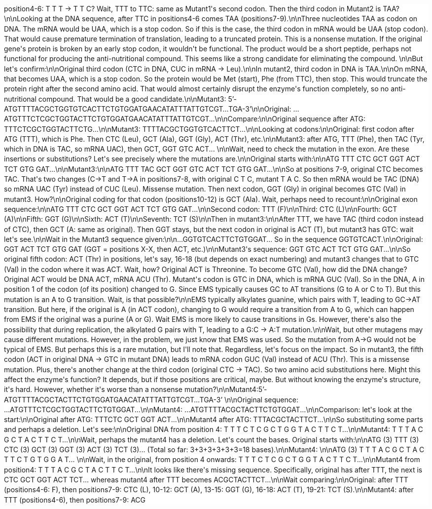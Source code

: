 position4-6: T T T → T T C? Wait, TTT to TTC: same as Mutant1\'s second codon. Then the third codon in Mutant2 is TAA?\n\nLooking at the DNA sequence, after TTC in positions4-6 comes TAA (positions7-9).\n\nThree nucleotides TAA as codon on DNA. The mRNA would be UAA, which is a stop codon. So if this is the case, the third codon in mRNA would be UAA (stop codon). That would cause premature termination of translation, leading to a truncated protein. This is a nonsense mutation. If the original gene\'s protein is  broken by an early stop codon, it wouldn\'t be functional. The product would be a short peptide, perhaps not functional for producing the anti-nutritional compound. This seems like a strong candidate for eliminating the compound. \n\nBut let\'s confirm:\n\nOriginal third codon (CTC in DNA, CUC in mRNA → Leu).\n\nIn mutant2, third codon in DNA is TAA.\n\nOn mRNA, that becomes UAA, which is a stop codon. So the protein would be Met (start), Phe (from TTC), then stop. This would truncate the protein right after the second amino acid. That would almost certainly disrupt the enzyme\'s function completely, so no anti-nutritional compound. That would be a good candidate.\n\nMutant3: 5’-ATGTTTTACGCTGGTGTCACTTCTGTGGATGAACATATTTATTGTCGT…TGA-3’\n\nOriginal: …ATGTTTCTCGCTGGTACTTCTGTGGATGAACATATTTATTGTCGT…\n\nCompare:\n\nOriginal sequence after ATG: TTTCTCGCTGGTACTTCTG...\n\nMutant3: TTTTACGCTGGTGTCACTTCT...\n\nLooking at codons:\n\nOriginal: first codon after ATG (TTT), which is Phe. Then CTC (Leu), GCT (Ala), GGT (Gly), ACT (Thr), etc.\n\nMutant3: after ATG, TTT (Phe), then TAC (Tyr, which in DNA is TAC, so mRNA UAC), then GCT, GGT GTC ACT... \n\nWait, need to check the mutation in the exon. Are these insertions or substitutions? Let\'s see precisely where the mutations are.\n\nOriginal starts with:\n\nATG TTT CTC GCT GGT ACT TCT GTG GAT...\n\nMutant3:\n\nATG TTT TAC GCT GGT GTC ACT TCT GTG GAT...\n\nSo at positions 7-9, original CTC becomes TAC. That\'s two changes (C→T and T→A in positions7-8, with original C T C, mutant T A C. So then mRNA would be TAC (DNA) so mRNA UAC (Tyr) instead of CUC (Leu). Missense mutation. Then next codon, GGT (Gly) in original becomes GTC (Val) in mutant3. How?\n\nOriginal coding for that codon (positions10-12) is GCT (Ala). Wait, perhaps need to recount:\n\nOriginal exon sequence:\n\nATG TTT CTC GCT GGT ACT TCT GTG GAT...\n\nSecond codon: TTT (F)\n\nThird: CTC (L)\n\nFourth: GCT (A)\n\nFifth: GGT (G)\n\nSixth: ACT (T)\n\nSeventh: TCT (S)\n\nThen in mutant3:\n\nAfter TTT, we have TAC (third codon instead of CTC), then GCT (A: same as original). Then GGT stays, but the next codon in original is ACT (T), but mutant3 has GTC: wait let\'s see.\n\nWait in the Mutant3 sequence given:\n\n...GGTGTCACTTCTGTGGAT... So in the sequence GGTGTCACT.\n\nOriginal: GGT ACT TCT GTG GAT (GGT = positions X-X, then ACT, etc.)\n\nMutant3\'s sequence: GGT GTC ACT TCT GTG GAT...\n\nSo original fifth codon: ACT (Thr) in positions, let\'s say, 16-18 (but depends on exact numbering) and mutant3 changes that to GTC (Val) in the codon where it was ACT. Wait, how? Original ACT is Threonine. To become GTC (Val), how did the DNA change? Original ACT would be DNA ACT, mRNA ACU (Thr). Mutant\'s codon is GTC in DNA, which is mRNA GUC (Val). So in the DNA, A in position 1 of the codon (of its position) changed to G. Since EMS typically causes GC to AT transitions (G to A or C to T). But this mutation is an A to G transition. Wait, is that possible?\n\nEMS typically alkylates guanine, which pairs with T, leading to GC→AT transition. But here, if the original is A (in ACT codon), changing to G would require a transition from A to G, which can happen from EMS if the original was a purine (A or G). Wait EMS is more likely to cause transitions in Gs. However, there\'s also the possibility that during replication, the alkylated G pairs with T, leading to a G:C → A:T mutation.\n\nWait, but other mutagens may cause different mutations. However, in the problem, we just know that EMS was used. So the mutation from A→G would not be typical of EMS. But perhaps this is a rare mutation, but I\'ll note that. Regardless, let\'s focus on the impact. So in mutant3, the fifth codon (ACT in original DNA → GTC in mutant DNA) leads to mRNA codon GUC (Val) instead of ACU (Thr). This is a missense mutation. Plus, there\'s another change at the third codon (original CTC → TAC). So two amino acid substitutions here. Might this affect the enzyme\'s function? It depends, but if those positions are critical, maybe. But without knowing the enzyme\'s structure, it\'s hard. However, whether it\'s worse than a nonsense mutation?\n\nMutant4:5’-ATGTTTTACGCTACTTCTGTGGATGAACATATTTATTGTCGT…TGA-3’ \n\nOriginal sequence: ...ATGTTTCTCGCTGGTACTTCTGTGGAT...\n\nMutant4: ...ATGTTTTACGCTACTTCTGTGGAT...\n\nComparison: let\'s look at the start:\n\nOriginal after ATG: TTTCTC GCT GGT ACT...\n\nMutant4 after ATG: TTTACGCTACTTCT...\n\nSo substituting some parts and perhaps a deletion. Let\'s see:\n\nOriginal DNA from position 4: T T T C T C G C T G G T A C T T C T...\n\nMutant4: T T T A C G C T A C T T C T...\n\nWait, perhaps the mutant4 has a deletion. Let\'s count the bases. Original starts with:\n\nATG (3) TTT (3) CTC (3) GCT (3) GGT (3) ACT (3) TCT (3)... (Total so far: 3+3+3+3+3+3=18 bases).\n\nMutant4: \n\nATG (3) T T T A C G C T A C T T C T G T G G A T... \n\nWait, in the original, from position 4 onwards: T T T C T C G C T G G T A C T T C T...\n\nMutant4 from position4: T T T A C G C T A C T T C T...\n\nIt looks like there\'s missing sequence. Specifically, original has after TTT, the next is CTC GCT GGT ACT TCT... whereas mutant4 after TTT becomes ACGCTACTTCT...\n\nWait comparing:\n\nOriginal: after TTT (positions4-6: F), then positions7-9: CTC (L), 10-12: GCT (A), 13-15: GGT (G), 16-18: ACT (T), 19-21: TCT (S).\n\nMutant4: after TTT (positions4-6), then positions7-9: ACG